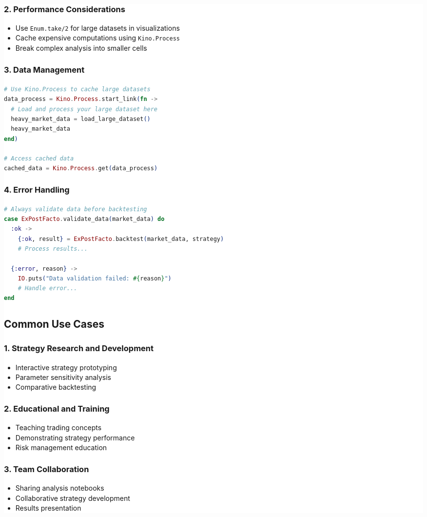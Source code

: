 ### 2. **Performance Considerations**

- Use `Enum.take/2` for large datasets in visualizations
- Cache expensive computations using `Kino.Process`
- Break complex analysis into smaller cells

### 3. **Data Management**

```elixir
# Use Kino.Process to cache large datasets
data_process = Kino.Process.start_link(fn ->
  # Load and process your large dataset here
  heavy_market_data = load_large_dataset()
  heavy_market_data
end)

# Access cached data
cached_data = Kino.Process.get(data_process)
```

### 4. **Error Handling**

```elixir
# Always validate data before backtesting
case ExPostFacto.validate_data(market_data) do
  :ok ->
    {:ok, result} = ExPostFacto.backtest(market_data, strategy)
    # Process results...

  {:error, reason} ->
    IO.puts("Data validation failed: #{reason}")
    # Handle error...
end
```

## Common Use Cases

### 1. **Strategy Research and Development**

- Interactive strategy prototyping
- Parameter sensitivity analysis
- Comparative backtesting

### 2. **Educational and Training**

- Teaching trading concepts
- Demonstrating strategy performance
- Risk management education

### 3. **Team Collaboration**

- Sharing analysis notebooks
- Collaborative strategy development
- Results presentation
